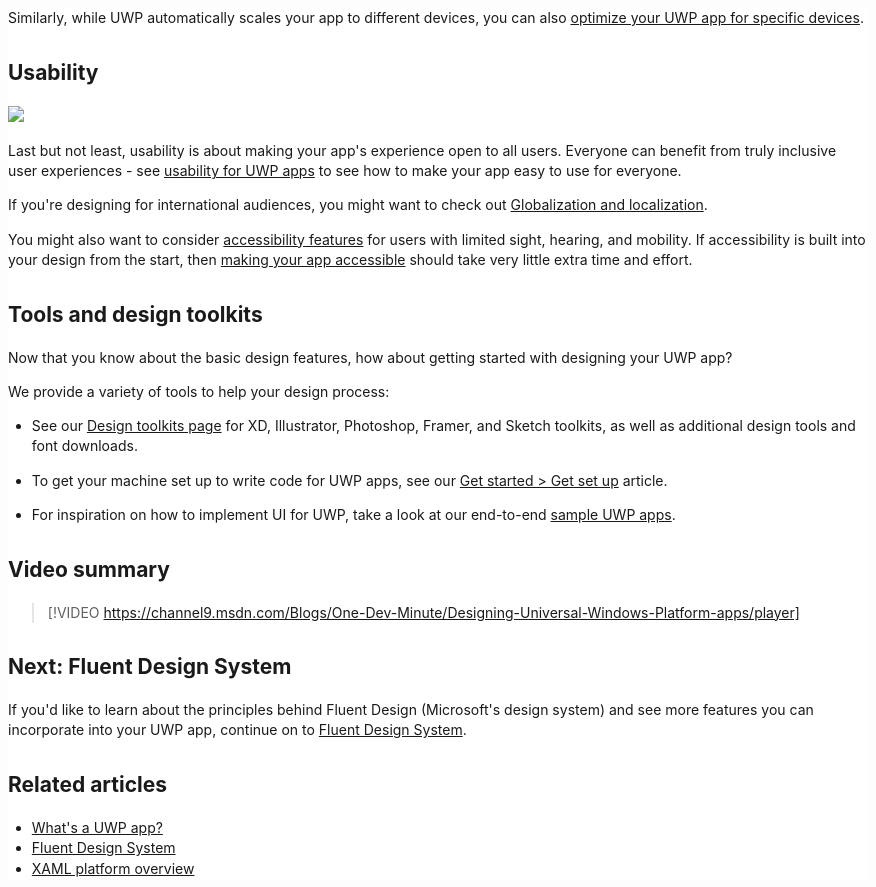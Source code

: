 Similarly, while UWP automatically scales your app to different devices, you can also [optimize your UWP app for specific devices](../devices/index.md).

## Usability

<img src="https://img-prod-cms-rt-microsoft-com.akamaized.net/cms/api/am/imageFileData/REYaAb?ver=727c">

Last but not least, usability is about making your app's experience open to all users. Everyone can benefit from truly inclusive user experiences - see [usability for UWP apps](../usability/index.md) to see how to make your app easy to use for everyone.

If you're designing for international audiences, you might want to check out [Globalization and localization](../globalizing/globalizing-portal.md).

You might also want to consider [accessibility features](../accessibility/accessibility-overview.md) for users with limited sight, hearing, and mobility. If accessibility is built into your design from the start, then [making your app accessible](../accessibility/accessibility-in-the-store.md) should take very little extra time and effort.

## Tools and design toolkits

Now that you know about the basic design features, how about getting started with designing your UWP app?

We provide a variety of tools to help your design process:

- See our [Design toolkits page](../downloads/index.md) for XD, Illustrator, Photoshop, Framer, and Sketch toolkits, as well as additional design tools and font downloads.

- To get your machine set up to write code for UWP apps, see our [Get started &gt; Get set up](../../get-started/get-set-up.md) article.

- For inspiration on how to implement UI for UWP, take a look at our end-to-end [sample UWP apps](https://developer.microsoft.com/windows/samples).

## Video summary

> [!VIDEO https://channel9.msdn.com/Blogs/One-Dev-Minute/Designing-Universal-Windows-Platform-apps/player]

## Next: Fluent Design System

If you'd like to learn about the principles behind Fluent Design (Microsoft's design system) and see more features you can incorporate into your UWP app, continue on to [Fluent Design System](/windows/apps/fluent-design-system).

## Related articles

- [What's a UWP app?](../../get-started/universal-application-platform-guide.md)
- [Fluent Design System](/windows/apps/fluent-design-system)
- [XAML platform overview](../../xaml-platform/index.md)
